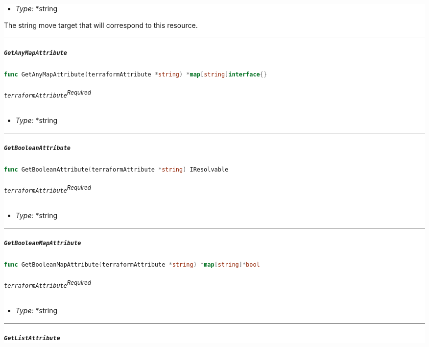 - *Type:* *string

The string move target that will correspond to this resource.

---

##### `GetAnyMapAttribute` <a name="GetAnyMapAttribute" id="@cdktf/provider-azurerm.hpcCache.HpcCache.getAnyMapAttribute"></a>

```go
func GetAnyMapAttribute(terraformAttribute *string) *map[string]interface{}
```

###### `terraformAttribute`<sup>Required</sup> <a name="terraformAttribute" id="@cdktf/provider-azurerm.hpcCache.HpcCache.getAnyMapAttribute.parameter.terraformAttribute"></a>

- *Type:* *string

---

##### `GetBooleanAttribute` <a name="GetBooleanAttribute" id="@cdktf/provider-azurerm.hpcCache.HpcCache.getBooleanAttribute"></a>

```go
func GetBooleanAttribute(terraformAttribute *string) IResolvable
```

###### `terraformAttribute`<sup>Required</sup> <a name="terraformAttribute" id="@cdktf/provider-azurerm.hpcCache.HpcCache.getBooleanAttribute.parameter.terraformAttribute"></a>

- *Type:* *string

---

##### `GetBooleanMapAttribute` <a name="GetBooleanMapAttribute" id="@cdktf/provider-azurerm.hpcCache.HpcCache.getBooleanMapAttribute"></a>

```go
func GetBooleanMapAttribute(terraformAttribute *string) *map[string]*bool
```

###### `terraformAttribute`<sup>Required</sup> <a name="terraformAttribute" id="@cdktf/provider-azurerm.hpcCache.HpcCache.getBooleanMapAttribute.parameter.terraformAttribute"></a>

- *Type:* *string

---

##### `GetListAttribute` <a name="GetListAttribute" id="@cdktf/provider-azurerm.hpcCache.HpcCache.getListAttribute"></a>
